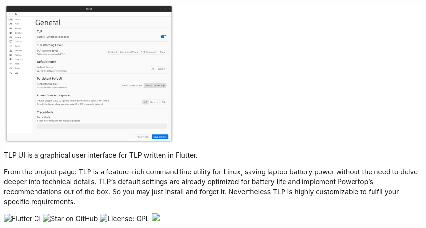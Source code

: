 <img align="center" src="https://raw.githubusercontent.com/AngeloAvv/TLP_UI/master/assets/general.png" width="350" alt="TLP UI general screenshot" border="0">

TLP UI is a graphical user interface for TLP written in Flutter.

From the [project page](https://linrunner.de/tlp/):
TLP is a feature-rich command line utility for Linux, saving laptop battery power without the need
to delve deeper into technical details.
TLP’s default settings are already optimized for battery life and implement Powertop’s
recommendations out of the box. So you may just install and forget it.
Nevertheless TLP is highly customizable to fulfil your specific requirements.

[![Flutter CI](https://github.com/AngeloAvv/TLP_UI/actions/workflows/default.yml/badge.svg)](https://github.com/AngeloAvv/TLP_UI/actions/workflows/default.yml)
[![Star on GitHub](https://img.shields.io/github/stars/AngeloAvv/TLP_UI.svg?style=flat&logo=github&colorB=deeppink&label=stars)](https://github.com/AngeloAvv/TLP_UI)
[![License: GPL](https://img.shields.io/badge/license-GPL-purple.svg)](https://opensource.org/licenses/GPL-3.0)
[![](https://img.shields.io/static/v1?label=Sponsor&message=%E2%9D%A4&logo=GitHub&color=%23fe8e86)](https://github.com/sponsors/AngeloAvv)
